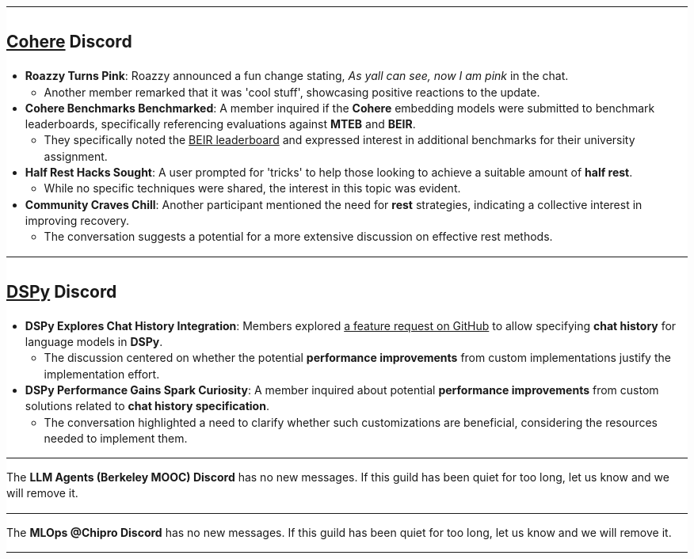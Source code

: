 

---



## [Cohere](https://discord.com/channels/954421988141711382) Discord

- **Roazzy Turns Pink**: Roazzy announced a fun change stating, *As yall can see, now I am pink* in the chat.
   - Another member remarked that it was 'cool stuff', showcasing positive reactions to the update.
- **Cohere Benchmarks Benchmarked**: A member inquired if the **Cohere** embedding models were submitted to benchmark leaderboards, specifically referencing evaluations against **MTEB** and **BEIR**.
   - They specifically noted the [BEIR leaderboard](https://eval.ai/web/challenges/challenge-page/1897/overview) and expressed interest in additional benchmarks for their university assignment.
- **Half Rest Hacks Sought**: A user prompted for 'tricks' to help those looking to achieve a suitable amount of **half rest**.
   - While no specific techniques were shared, the interest in this topic was evident.
- **Community Craves Chill**: Another participant mentioned the need for **rest** strategies, indicating a collective interest in improving recovery.
   - The conversation suggests a potential for a more extensive discussion on effective rest methods.



---



## [DSPy](https://discord.com/channels/1161519468141355160) Discord

- **DSPy Explores Chat History Integration**: Members explored [a feature request on GitHub](https://github.com/stanfordnlp/dspy/issues/1435) to allow specifying **chat history** for language models in **DSPy**.
   - The discussion centered on whether the potential **performance improvements** from custom implementations justify the implementation effort.
- **DSPy Performance Gains Spark Curiosity**: A member inquired about potential **performance improvements** from custom solutions related to **chat history specification**.
   - The conversation highlighted a need to clarify whether such customizations are beneficial, considering the resources needed to implement them.



---


The **LLM Agents (Berkeley MOOC) Discord** has no new messages. If this guild has been quiet for too long, let us know and we will remove it.


---


The **MLOps @Chipro Discord** has no new messages. If this guild has been quiet for too long, let us know and we will remove it.


---
